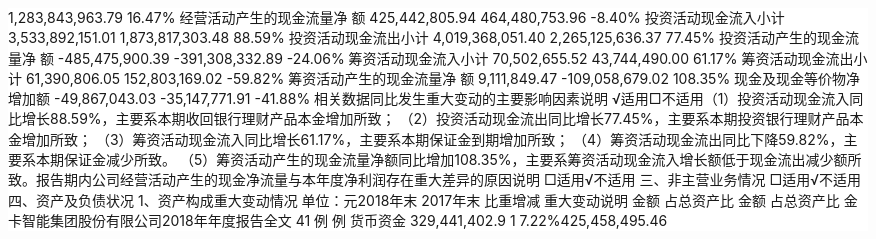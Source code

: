 1,283,843,963.79
16.47%
经营活动产生的现金流量净
额
425,442,805.94
464,480,753.96
-8.40%
投资活动现金流入小计
3,533,892,151.01
1,873,817,303.48
88.59%
投资活动现金流出小计
4,019,368,051.40
2,265,125,636.37
77.45%
投资活动产生的现金流量净
额
-485,475,900.39
-391,308,332.89
-24.06%
筹资活动现金流入小计
70,502,655.52
43,744,490.00
61.17%
筹资活动现金流出小计
61,390,806.05
152,803,169.02
-59.82%
筹资活动产生的现金流量净
额
9,111,849.47
-109,058,679.02
108.35%
现金及现金等价物净增加额
-49,867,043.03
-35,147,771.91
-41.88%
相关数据同比发生重大变动的主要影响因素说明
√适用□不适用（1）投资活动现金流入同比增长88.59%，主要系本期收回银行理财产品本金增加所致；
（2）投资活动现金流出同比增长77.45%，主要系本期投资银行理财产品本金增加所致；
（3）筹资活动现金流入同比增长61.17%，主要系本期保证金到期增加所致；
（4）筹资活动现金流出同比下降59.82%，主要系本期保证金减少所致。
（5）筹资活动产生的现金流量净额同比增加108.35%，主要系筹资活动现金流入增长额低于现金流出减少额所致。报告期内公司经营活动产生的现金净流量与本年度净利润存在重大差异的原因说明
□适用√不适用
三、非主营业务情况
□适用√不适用
四、资产及负债状况
1、资产构成重大变动情况
单位：元2018年末
2017年末
比重增减
重大变动说明
金额
占总资产比
金额
占总资产比
金卡智能集团股份有限公司2018年年度报告全文
41
例
例
货币资金
329,441,402.9
1
7.22%425,458,495.46